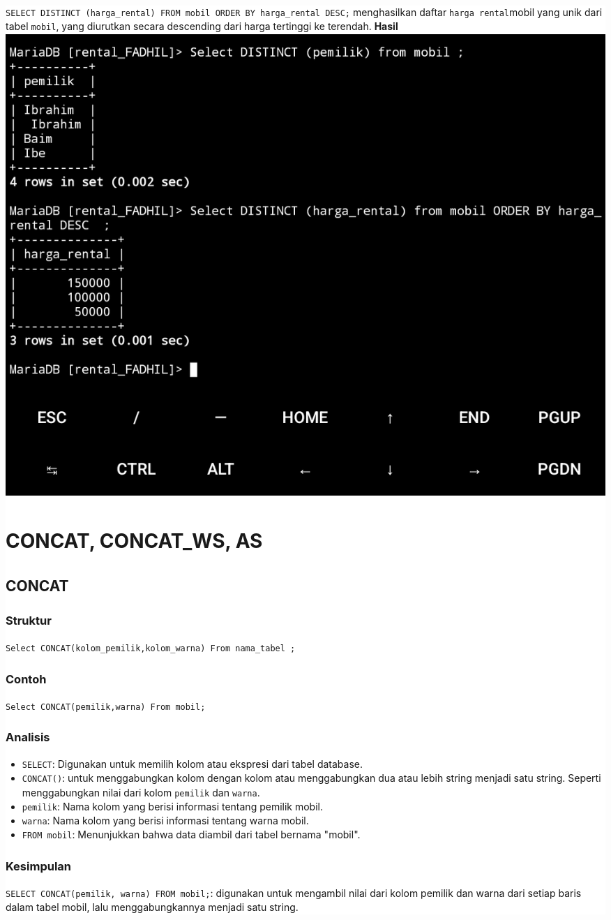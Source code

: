 `SELECT DISTINCT (harga_rental) FROM mobil ORDER BY harga_rental DESC;` menghasilkan daftar `harga rental`mobil yang unik dari tabel `mobil`, yang diurutkan secara descending dari harga tertinggi ke terendah.
**Hasil** 
![gambar](assets/DISTINCT.jpg)

# CONCAT, CONCAT_WS, AS
## CONCAT
### Struktur
```Mysql
Select CONCAT(kolom_pemilik,kolom_warna) From nama_tabel ;
```
### Contoh
```Mysql
Select CONCAT(pemilik,warna) From mobil;
```
### Analisis
- `SELECT`: Digunakan untuk memilih kolom atau ekspresi dari tabel database.
- `CONCAT()`: untuk menggabungkan kolom dengan kolom atau menggabungkan dua atau lebih string menjadi satu string. Seperti menggabungkan nilai dari kolom `pemilik` dan `warna`.
- `pemilik`: Nama kolom yang berisi informasi tentang pemilik mobil.
- `warna`: Nama kolom yang berisi informasi tentang warna mobil.
- `FROM mobil`: Menunjukkan bahwa data diambil dari tabel bernama "mobil".
### Kesimpulan
`SELECT CONCAT(pemilik, warna) FROM mobil;`: digunakan untuk mengambil nilai dari kolom pemilik dan warna dari setiap baris dalam tabel mobil, lalu menggabungkannya menjadi satu string.